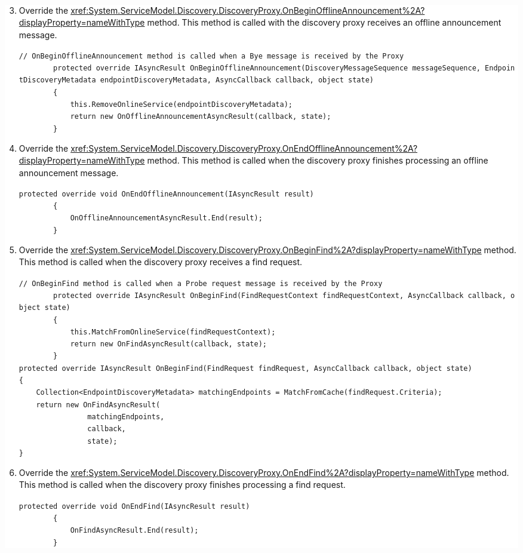 3.  Override the <xref:System.ServiceModel.Discovery.DiscoveryProxy.OnBeginOfflineAnnouncement%2A?displayProperty=nameWithType> method. This method is called with the discovery proxy receives an offline announcement message.  
  
    ```  
    // OnBeginOfflineAnnouncement method is called when a Bye message is received by the Proxy  
            protected override IAsyncResult OnBeginOfflineAnnouncement(DiscoveryMessageSequence messageSequence, EndpointDiscoveryMetadata endpointDiscoveryMetadata, AsyncCallback callback, object state)  
            {  
                this.RemoveOnlineService(endpointDiscoveryMetadata);  
                return new OnOfflineAnnouncementAsyncResult(callback, state);  
            }  
    ```  
  
4.  Override the <xref:System.ServiceModel.Discovery.DiscoveryProxy.OnEndOfflineAnnouncement%2A?displayProperty=nameWithType> method. This method is called when the discovery proxy finishes processing an offline announcement message.  
  
    ```  
    protected override void OnEndOfflineAnnouncement(IAsyncResult result)  
            {  
                OnOfflineAnnouncementAsyncResult.End(result);  
            }  
    ```  
  
5.  Override the <xref:System.ServiceModel.Discovery.DiscoveryProxy.OnBeginFind%2A?displayProperty=nameWithType> method. This method is called when the discovery proxy receives a find request.  
  
    ```  
    // OnBeginFind method is called when a Probe request message is received by the Proxy  
            protected override IAsyncResult OnBeginFind(FindRequestContext findRequestContext, AsyncCallback callback, object state)  
            {  
                this.MatchFromOnlineService(findRequestContext);  
                return new OnFindAsyncResult(callback, state);  
            }  
    protected override IAsyncResult OnBeginFind(FindRequest findRequest, AsyncCallback callback, object state)  
    {  
        Collection<EndpointDiscoveryMetadata> matchingEndpoints = MatchFromCache(findRequest.Criteria);  
        return new OnFindAsyncResult(  
                    matchingEndpoints,  
                    callback,  
                    state);  
    }  
    ```  
  
6.  Override the <xref:System.ServiceModel.Discovery.DiscoveryProxy.OnEndFind%2A?displayProperty=nameWithType> method. This method is called when the discovery proxy finishes processing a find request.  
  
    ```  
    protected override void OnEndFind(IAsyncResult result)  
            {  
                OnFindAsyncResult.End(result);  
            }  
    ```  
  